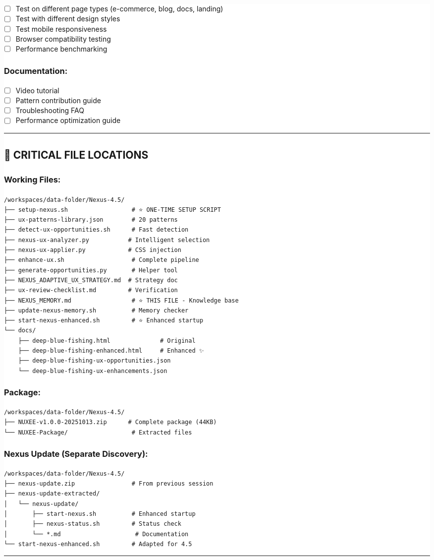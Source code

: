 - [ ] Test on different page types (e-commerce, blog, docs, landing)
- [ ] Test with different design styles
- [ ] Test mobile responsiveness
- [ ] Browser compatibility testing
- [ ] Performance benchmarking

### **Documentation:**

- [ ] Video tutorial
- [ ] Pattern contribution guide
- [ ] Troubleshooting FAQ
- [ ] Performance optimization guide

---

## 📁 CRITICAL FILE LOCATIONS

### **Working Files:**
```
/workspaces/data-folder/Nexus-4.5/
├── setup-nexus.sh                  # ⭐ ONE-TIME SETUP SCRIPT
├── ux-patterns-library.json        # 20 patterns
├── detect-ux-opportunities.sh      # Fast detection
├── nexus-ux-analyzer.py           # Intelligent selection
├── nexus-ux-applier.py            # CSS injection
├── enhance-ux.sh                   # Complete pipeline
├── generate-opportunities.py       # Helper tool
├── NEXUS_ADAPTIVE_UX_STRATEGY.md  # Strategy doc
├── ux-review-checklist.md         # Verification
├── NEXUS_MEMORY.md                 # ⭐ THIS FILE - Knowledge base
├── update-nexus-memory.sh          # Memory checker
├── start-nexus-enhanced.sh         # ⭐ Enhanced startup
└── docs/
    ├── deep-blue-fishing.html              # Original
    ├── deep-blue-fishing-enhanced.html     # Enhanced ✨
    ├── deep-blue-fishing-ux-opportunities.json
    └── deep-blue-fishing-ux-enhancements.json
```

### **Package:**
```
/workspaces/data-folder/Nexus-4.5/
├── NUXEE-v1.0.0-20251013.zip      # Complete package (44KB)
└── NUXEE-Package/                  # Extracted files
```

### **Nexus Update (Separate Discovery):**
```
/workspaces/data-folder/Nexus-4.5/
├── nexus-update.zip                # From previous session
├── nexus-update-extracted/
│   └── nexus-update/
│       ├── start-nexus.sh          # Enhanced startup
│       ├── nexus-status.sh         # Status check
│       └── *.md                     # Documentation
└── start-nexus-enhanced.sh         # Adapted for 4.5
```

---
